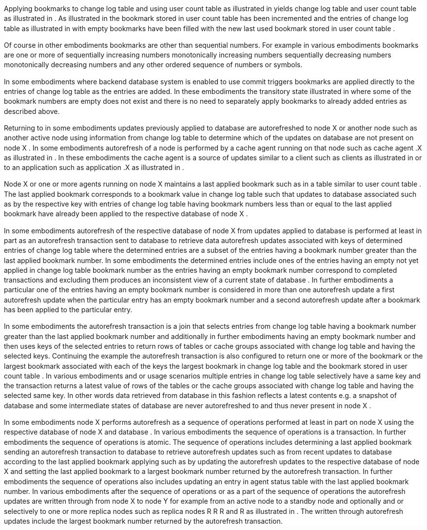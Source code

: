 Applying bookmarks to change log table and using user count table as illustrated in yields change log table and user count table as illustrated in . As illustrated in the bookmark stored in user count table has been incremented and the entries of change log table as illustrated in with empty bookmarks have been filled with the new last used bookmark stored in user count table .

Of course in other embodiments bookmarks are other than sequential numbers. For example in various embodiments bookmarks are one or more of sequentially increasing numbers monotonically increasing numbers sequentially decreasing numbers monotonically decreasing numbers and any other ordered sequence of numbers or symbols.

In some embodiments where backend database system is enabled to use commit triggers bookmarks are applied directly to the entries of change log table as the entries are added. In these embodiments the transitory state illustrated in where some of the bookmark numbers are empty does not exist and there is no need to separately apply bookmarks to already added entries as described above.

Returning to in some embodiments updates previously applied to database are autorefreshed to node X or another node such as another active node using information from change log table to determine which of the updates on database are not present on node X . In some embodiments autorefresh of a node is performed by a cache agent running on that node such as cache agent .X as illustrated in . In these embodiments the cache agent is a source of updates similar to a client such as clients as illustrated in or to an application such as application .X as illustrated in .

Node X or one or more agents running on node X maintains a last applied bookmark such as in a table similar to user count table . The last applied bookmark corresponds to a bookmark value in change log table such that updates to database associated such as by the respective key with entries of change log table having bookmark numbers less than or equal to the last applied bookmark have already been applied to the respective database of node X .

In some embodiments autorefresh of the respective database of node X from updates applied to database is performed at least in part as an autorefresh transaction sent to database to retrieve data autorefresh updates associated with keys of determined entries of change log table where the determined entries are a subset of the entries having a bookmark number greater than the last applied bookmark number. In some embodiments the determined entries include ones of the entries having an empty not yet applied in change log table bookmark number as the entries having an empty bookmark number correspond to completed transactions and excluding them produces an inconsistent view of a current state of database . In further embodiments a particular one of the entries having an empty bookmark number is considered in more than one autorefresh update a first autorefresh update when the particular entry has an empty bookmark number and a second autorefresh update after a bookmark has been applied to the particular entry.

In some embodiments the autorefresh transaction is a join that selects entries from change log table having a bookmark number greater than the last applied bookmark number and additionally in further embodiments having an empty bookmark number and then uses keys of the selected entries to return rows of tables or cache groups associated with change log table and having the selected keys. Continuing the example the autorefresh transaction is also configured to return one or more of the bookmark or the largest bookmark associated with each of the keys the largest bookmark in change log table and the bookmark stored in user count table . In various embodiments and or usage scenarios multiple entries in change log table selectively have a same key and the transaction returns a latest value of rows of the tables or the cache groups associated with change log table and having the selected same key. In other words data retrieved from database in this fashion reflects a latest contents e.g. a snapshot of database and some intermediate states of database are never autorefreshed to and thus never present in node X .

In some embodiments node X performs autorefresh as a sequence of operations performed at least in part on node X using the respective database of node X and database . In various embodiments the sequence of operations is a transaction. In further embodiments the sequence of operations is atomic. The sequence of operations includes determining a last applied bookmark sending an autorefresh transaction to database to retrieve autorefresh updates such as from recent updates to database according to the last applied bookmark applying such as by updating the autorefresh updates to the respective database of node X and setting the last applied bookmark to a largest bookmark number returned by the autorefresh transaction. In further embodiments the sequence of operations also includes updating an entry in agent status table with the last applied bookmark number. In various embodiments after the sequence of operations or as a part of the sequence of operations the autorefresh updates are written through from node X to node Y for example from an active node to a standby node and optionally and or selectively to one or more replica nodes such as replica nodes R R R and R as illustrated in . The written through autorefresh updates include the largest bookmark number returned by the autorefresh transaction.